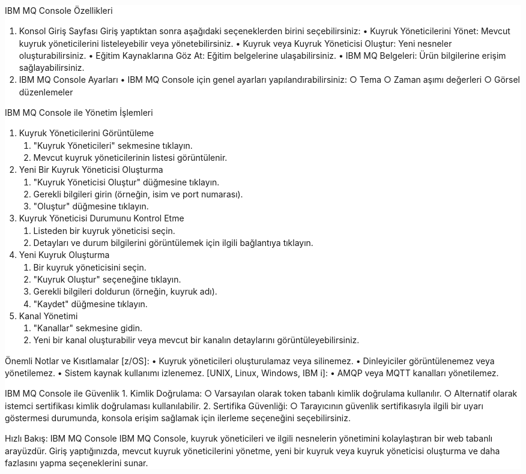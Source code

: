 IBM MQ Console Özellikleri
1. Konsol Giriş Sayfası
Giriş yaptıktan sonra aşağıdaki seçeneklerden birini seçebilirsiniz:
	• Kuyruk Yöneticilerini Yönet: Mevcut kuyruk yöneticilerini listeleyebilir veya yönetebilirsiniz.
	• Kuyruk veya Kuyruk Yöneticisi Oluştur: Yeni nesneler oluşturabilirsiniz.
	• Eğitim Kaynaklarına Göz At: Eğitim belgelerine ulaşabilirsiniz.
	• IBM MQ Belgeleri: Ürün bilgilerine erişim sağlayabilirsiniz.
2. IBM MQ Console Ayarları
	• IBM MQ Console için genel ayarları yapılandırabilirsiniz:
		○ Tema
		○ Zaman aşımı değerleri
		○ Görsel düzenlemeler

IBM MQ Console ile Yönetim İşlemleri
1. Kuyruk Yöneticilerini Görüntüleme
	1. "Kuyruk Yöneticileri" sekmesine tıklayın.
	2. Mevcut kuyruk yöneticilerinin listesi görüntülenir.
2. Yeni Bir Kuyruk Yöneticisi Oluşturma
	1. "Kuyruk Yöneticisi Oluştur" düğmesine tıklayın.
	2. Gerekli bilgileri girin (örneğin, isim ve port numarası).
	3. "Oluştur" düğmesine tıklayın.
3. Kuyruk Yöneticisi Durumunu Kontrol Etme
	1. Listeden bir kuyruk yöneticisi seçin.
	2. Detayları ve durum bilgilerini görüntülemek için ilgili bağlantıya tıklayın.
4. Yeni Kuyruk Oluşturma
	1. Bir kuyruk yöneticisini seçin.
	2. "Kuyruk Oluştur" seçeneğine tıklayın.
	3. Gerekli bilgileri doldurun (örneğin, kuyruk adı).
	4. "Kaydet" düğmesine tıklayın.
5. Kanal Yönetimi
	1. "Kanallar" sekmesine gidin.
	2. Yeni bir kanal oluşturabilir veya mevcut bir kanalın detaylarını görüntüleyebilirsiniz.

Önemli Notlar ve Kısıtlamalar
[z/OS]:
	• Kuyruk yöneticileri oluşturulamaz veya silinemez.
	• Dinleyiciler görüntülenemez veya yönetilemez.
	• Sistem kaynak kullanımı izlenemez.
[UNIX, Linux, Windows, IBM i]:
	• AMQP veya MQTT kanalları yönetilemez.

IBM MQ Console ile Güvenlik
	1. Kimlik Doğrulama:
		○ Varsayılan olarak token tabanlı kimlik doğrulama kullanılır.
		○ Alternatif olarak istemci sertifikası kimlik doğrulaması kullanılabilir.
	2. Sertifika Güvenliği:
		○ Tarayıcının güvenlik sertifikasıyla ilgili bir uyarı göstermesi durumunda, konsola erişim sağlamak için ilerleme seçeneğini seçebilirsiniz.




Hızlı Bakış: IBM MQ Console
IBM MQ Console, kuyruk yöneticileri ve ilgili nesnelerin yönetimini kolaylaştıran bir web tabanlı arayüzdür. Giriş yaptığınızda, mevcut kuyruk yöneticilerini yönetme, yeni bir kuyruk veya kuyruk yöneticisi oluşturma ve daha fazlasını yapma seçeneklerini sunar.
